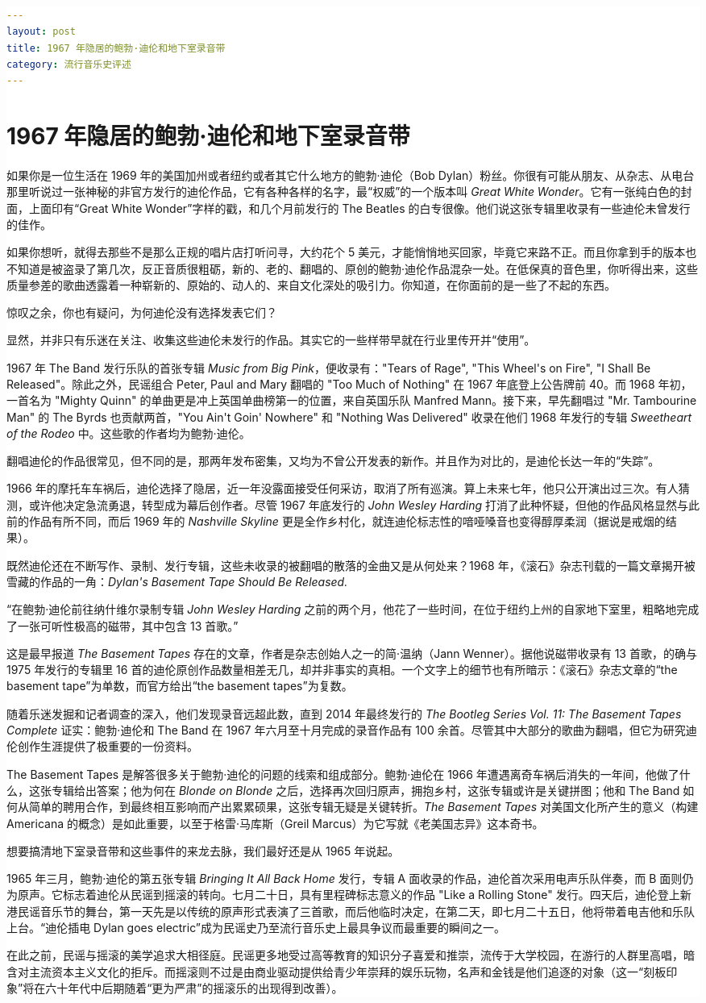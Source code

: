 ```yaml
---
layout: post
title: 1967 年隐居的鲍勃·迪伦和地下室录音带
category: 流行音乐史评述
---
```


# 1967 年隐居的鲍勃·迪伦和地下室录音带

如果你是一位生活在 1969 年的美国加州或者纽约或者其它什么地方的鲍勃·迪伦（Bob Dylan）粉丝。你很有可能从朋友、从杂志、从电台那里听说过一张神秘的非官方发行的迪伦作品，它有各种各样的名字，最“权威”的一个版本叫<i> Great White Wonder</i>。它有一张纯白色的封面，上面印有“Great White Wonder”字样的戳，和几个月前发行的 The Beatles 的白专很像。他们说这张专辑里收录有一些迪伦未曾发行的佳作。

如果你想听，就得去那些不是那么正规的唱片店打听问寻，大约花个 5 美元，才能悄悄地买回家，毕竟它来路不正。而且你拿到手的版本也不知道是被盗录了第几次，反正音质很粗砺，新的、老的、翻唱的、原创的鲍勃·迪伦作品混杂一处。在低保真的音色里，你听得出来，这些质量参差的歌曲透露着一种崭新的、原始的、动人的、来自文化深处的吸引力。你知道，在你面前的是一些了不起的东西。

惊叹之余，你也有疑问，为何迪伦没有选择发表它们？

显然，并非只有乐迷在关注、收集这些迪伦未发行的作品。其实它的一些样带早就在行业里传开并“使用”。

1967 年 The Band 发行乐队的首张专辑<i> Music from Big Pink</i>，便收录有："Tears of Rage", "This Wheel's on Fire", "I Shall Be Released"。除此之外，民谣组合 Peter, Paul and Mary 翻唱的 "Too Much of Nothing" 在 1967 年底登上公告牌前 40。而 1968 年初，一首名为 "Mighty Quinn" 的单曲更是冲上英国单曲榜第一的位置，来自英国乐队 Manfred Mann。接下来，早先翻唱过 "Mr. Tambourine Man" 的 The Byrds 也贡献两首，"You Ain't Goin' Nowhere" 和 "Nothing Was Delivered" 收录在他们 1968 年发行的专辑<i> Sweetheart of the Rodeo </i>中。这些歌的作者均为鲍勃·迪伦。

翻唱迪伦的作品很常见，但不同的是，那两年发布密集，又均为不曾公开发表的新作。并且作为对比的，是迪伦长达一年的“失踪”。

1966 年的摩托车车祸后，迪伦选择了隐居，近一年没露面接受任何采访，取消了所有巡演。算上未来七年，他只公开演出过三次。有人猜测，或许他决定急流勇退，转型成为幕后创作者。尽管 1967 年底发行的<i> John Wesley Harding </i>打消了此种怀疑，但他的作品风格显然与此前的作品有所不同，而后 1969 年的<i> Nashville Skyline </i>更是全作乡村化，就连迪伦标志性的喑哑嗓音也变得醇厚柔润（据说是戒烟的结果）。

既然迪伦还在不断写作、录制、发行专辑，这些未收录的被翻唱的散落的金曲又是从何处来？1968 年，《滚石》杂志刊载的一篇文章揭开被雪藏的作品的一角：<i>Dylan's Basement Tape Should Be Released. </i>

“在鲍勃·迪伦前往纳什维尔录制专辑<i> John Wesley Harding </i>之前的两个月，他花了一些时间，在位于纽约上州的自家地下室里，粗略地完成了一张可听性极高的磁带，其中包含 13 首歌。”

这是最早报道<i> The Basement Tapes </i>存在的文章，作者是杂志创始人之一的简·温纳（Jann Wenner）。据他说磁带收录有 13 首歌，的确与 1975 年发行的专辑里 16 首的迪伦原创作品数量相差无几，却并非事实的真相。一个文字上的细节也有所暗示：《滚石》杂志文章的“the basement tape”为单数，而官方给出“the basement tapes”为复数。

随着乐迷发掘和记者调查的深入，他们发现录音远超此数，直到 2014 年最终发行的<i> The Bootleg Series Vol. 11: The Basement Tapes Complete </i>证实：鲍勃·迪伦和 The Band 在 1967 年六月至十月完成的录音作品有 100 余首。尽管其中大部分的歌曲为翻唱，但它为研究迪伦创作生涯提供了极重要的一份资料。

The Basement Tapes 是解答很多关于鲍勃·迪伦的问题的线索和组成部分。鲍勃·迪伦在 1966 年遭遇离奇车祸后消失的一年间，他做了什么，这张专辑给出答案；他为何在<i> Blonde on Blonde </i>之后，选择再次回归原声，拥抱乡村，这张专辑或许是关键拼图；他和 The Band 如何从简单的聘用合作，到最终相互影响而产出累累硕果，这张专辑无疑是关键转折。<i>The Basement Tapes </i>对美国文化所产生的意义（构建 Americana 的概念）是如此重要，以至于格雷·马库斯（Greil Marcus）为它写就《老美国志异》这本奇书。

想要搞清地下室录音带和这些事件的来龙去脉，我们最好还是从 1965 年说起。

1965 年三月，鲍勃·迪伦的第五张专辑<i> Bringing It All Back Home </i>发行，专辑 A 面收录的作品，迪伦首次采用电声乐队伴奏，而 B 面则仍为原声。它标志着迪伦从民谣到摇滚的转向。七月二十日，具有里程碑标志意义的作品 "Like a Rolling Stone" 发行。四天后，迪伦登上新港民谣音乐节的舞台，第一天先是以传统的原声形式表演了三首歌，而后他临时决定，在第二天，即七月二十五日，他将带着电吉他和乐队上台。“迪伦插电 Dylan goes electric”成为民谣史乃至流行音乐史上最具争议而最重要的瞬间之一。

在此之前，民谣与摇滚的美学追求大相径庭。民谣更多地受过高等教育的知识分子喜爱和推崇，流传于大学校园，在游行的人群里高唱，暗含对主流资本主义文化的拒斥。而摇滚则不过是由商业驱动提供给青少年崇拜的娱乐玩物，名声和金钱是他们追逐的对象（这一“刻板印象”将在六十年代中后期随着“更为严肃”的摇滚乐的出现得到改善）。
